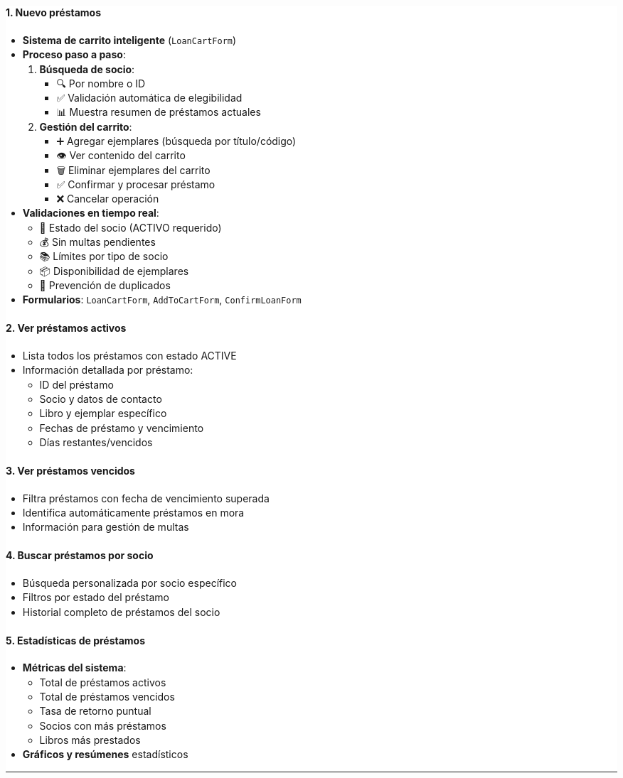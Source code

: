 #### **1. Nuevo préstamos**

- **Sistema de carrito inteligente** (`LoanCartForm`)
- **Proceso paso a paso**:
  1. **Búsqueda de socio**:
     - 🔍 Por nombre o ID
     - ✅ Validación automática de elegibilidad
     - 📊 Muestra resumen de préstamos actuales
  2. **Gestión del carrito**:
     - ➕ Agregar ejemplares (búsqueda por título/código)
     - 👁️ Ver contenido del carrito
     - 🗑️ Eliminar ejemplares del carrito
     - ✅ Confirmar y procesar préstamo
     - ❌ Cancelar operación
- **Validaciones en tiempo real**:
  - 👤 Estado del socio (ACTIVO requerido)
  - 💰 Sin multas pendientes
  - 📚 Límites por tipo de socio
  - 📦 Disponibilidad de ejemplares
  - 🚫 Prevención de duplicados
- **Formularios**: `LoanCartForm`, `AddToCartForm`, `ConfirmLoanForm`

#### **2. Ver préstamos activos**

- Lista todos los préstamos con estado ACTIVE
- Información detallada por préstamo:
  - ID del préstamo
  - Socio y datos de contacto
  - Libro y ejemplar específico
  - Fechas de préstamo y vencimiento
  - Días restantes/vencidos

#### **3. Ver préstamos vencidos**

- Filtra préstamos con fecha de vencimiento superada
- Identifica automáticamente préstamos en mora
- Información para gestión de multas

#### **4. Buscar préstamos por socio**

- Búsqueda personalizada por socio específico
- Filtros por estado del préstamo
- Historial completo de préstamos del socio

#### **5. Estadísticas de préstamos**

- **Métricas del sistema**:
  - Total de préstamos activos
  - Total de préstamos vencidos
  - Tasa de retorno puntual
  - Socios con más préstamos
  - Libros más prestados
- **Gráficos y resúmenes** estadísticos

---